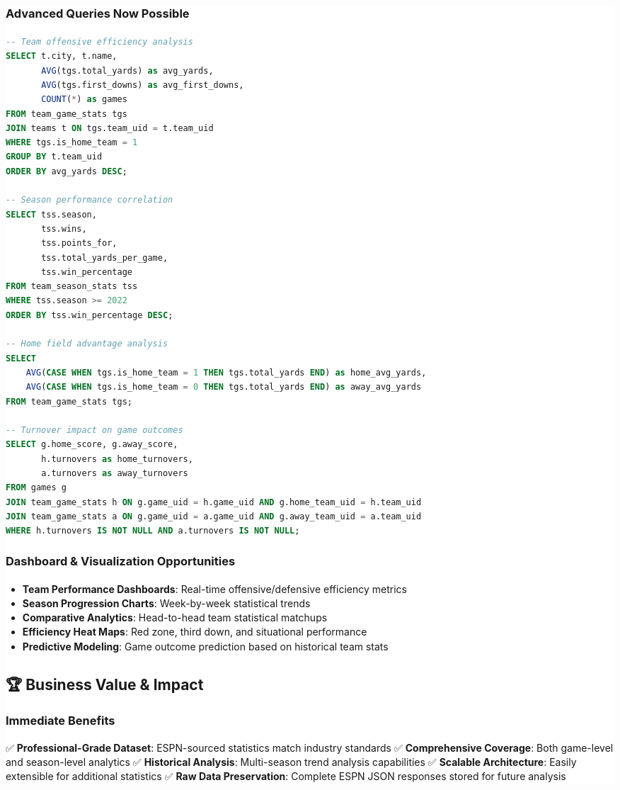 ### **Advanced Queries Now Possible**
```sql
-- Team offensive efficiency analysis
SELECT t.city, t.name, 
       AVG(tgs.total_yards) as avg_yards,
       AVG(tgs.first_downs) as avg_first_downs,
       COUNT(*) as games
FROM team_game_stats tgs
JOIN teams t ON tgs.team_uid = t.team_uid  
WHERE tgs.is_home_team = 1
GROUP BY t.team_uid
ORDER BY avg_yards DESC;

-- Season performance correlation
SELECT tss.season,
       tss.wins,
       tss.points_for,
       tss.total_yards_per_game,
       tss.win_percentage
FROM team_season_stats tss
WHERE tss.season >= 2022
ORDER BY tss.win_percentage DESC;

-- Home field advantage analysis
SELECT 
    AVG(CASE WHEN tgs.is_home_team = 1 THEN tgs.total_yards END) as home_avg_yards,
    AVG(CASE WHEN tgs.is_home_team = 0 THEN tgs.total_yards END) as away_avg_yards
FROM team_game_stats tgs;

-- Turnover impact on game outcomes
SELECT g.home_score, g.away_score,
       h.turnovers as home_turnovers,
       a.turnovers as away_turnovers
FROM games g
JOIN team_game_stats h ON g.game_uid = h.game_uid AND g.home_team_uid = h.team_uid
JOIN team_game_stats a ON g.game_uid = a.game_uid AND g.away_team_uid = a.team_uid
WHERE h.turnovers IS NOT NULL AND a.turnovers IS NOT NULL;
```

### **Dashboard & Visualization Opportunities**
- **Team Performance Dashboards**: Real-time offensive/defensive efficiency metrics
- **Season Progression Charts**: Week-by-week statistical trends
- **Comparative Analytics**: Head-to-head team statistical matchups  
- **Efficiency Heat Maps**: Red zone, third down, and situational performance
- **Predictive Modeling**: Game outcome prediction based on historical team stats

## 🏆 **Business Value & Impact**

### **Immediate Benefits**
✅ **Professional-Grade Dataset**: ESPN-sourced statistics match industry standards
✅ **Comprehensive Coverage**: Both game-level and season-level analytics
✅ **Historical Analysis**: Multi-season trend analysis capabilities
✅ **Scalable Architecture**: Easily extensible for additional statistics
✅ **Raw Data Preservation**: Complete ESPN JSON responses stored for future analysis

